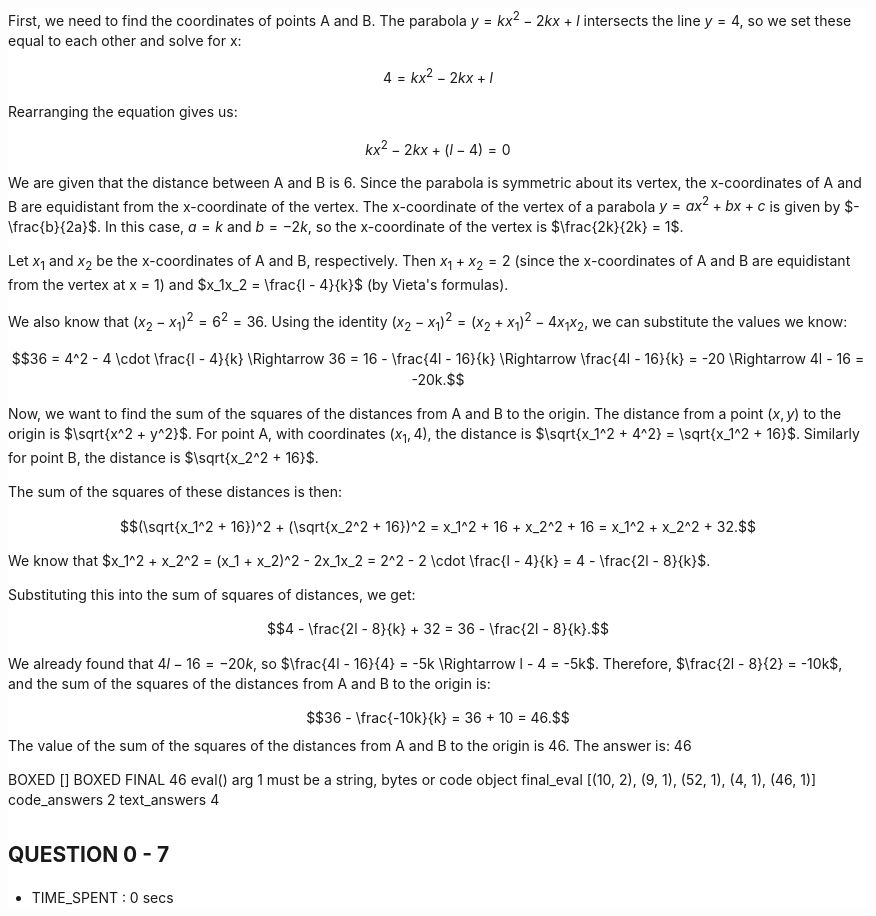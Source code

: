 First, we need to find the coordinates of points A and B. The parabola $y = kx^2 - 2kx + l$ intersects the line $y = 4$, so we set these equal to each other and solve for x:

$$4 = kx^2 - 2kx + l$$

Rearranging the equation gives us:

$$kx^2 - 2kx + (l - 4) = 0$$

We are given that the distance between A and B is 6. Since the parabola is symmetric about its vertex, the x-coordinates of A and B are equidistant from the x-coordinate of the vertex. The x-coordinate of the vertex of a parabola $y = ax^2 + bx + c$ is given by $-\frac{b}{2a}$. In this case, $a = k$ and $b = -2k$, so the x-coordinate of the vertex is $\frac{2k}{2k} = 1$.

Let $x_1$ and $x_2$ be the x-coordinates of A and B, respectively. Then $x_1 + x_2 = 2$ (since the x-coordinates of A and B are equidistant from the vertex at x = 1) and $x_1x_2 = \frac{l - 4}{k}$ (by Vieta's formulas).

We also know that $(x_2 - x_1)^2 = 6^2 = 36$. Using the identity $(x_2 - x_1)^2 = (x_2 + x_1)^2 - 4x_1x_2$, we can substitute the values we know:

$$36 = 4^2 - 4 \cdot \frac{l - 4}{k} \Rightarrow 36 = 16 - \frac{4l - 16}{k} \Rightarrow \frac{4l - 16}{k} = -20 \Rightarrow 4l - 16 = -20k.$$

Now, we want to find the sum of the squares of the distances from A and B to the origin. The distance from a point $(x, y)$ to the origin is $\sqrt{x^2 + y^2}$. For point A, with coordinates $(x_1, 4)$, the distance is $\sqrt{x_1^2 + 4^2} = \sqrt{x_1^2 + 16}$. Similarly for point B, the distance is $\sqrt{x_2^2 + 16}$.

The sum of the squares of these distances is then:

$$(\sqrt{x_1^2 + 16})^2 + (\sqrt{x_2^2 + 16})^2 = x_1^2 + 16 + x_2^2 + 16 = x_1^2 + x_2^2 + 32.$$

We know that $x_1^2 + x_2^2 = (x_1 + x_2)^2 - 2x_1x_2 = 2^2 - 2 \cdot \frac{l - 4}{k} = 4 - \frac{2l - 8}{k}$.

Substituting this into the sum of squares of distances, we get:

$$4 - \frac{2l - 8}{k} + 32 = 36 - \frac{2l - 8}{k}.$$

We already found that $4l - 16 = -20k$, so $\frac{4l - 16}{4} = -5k \Rightarrow l - 4 = -5k$. Therefore, $\frac{2l - 8}{2} = -10k$, and the sum of the squares of the distances from A and B to the origin is:

$$36 - \frac{-10k}{k} = 36 + 10 = 46.$$
The value of the sum of the squares of the distances from A and B to the origin is 46.
The answer is: $46$

BOXED []
BOXED FINAL 46
eval() arg 1 must be a string, bytes or code object final_eval
[(10, 2), (9, 1), (52, 1), (4, 1), (46, 1)]
code_answers 2 text_answers 4



## QUESTION 0 - 7 
- TIME_SPENT : 0 secs
